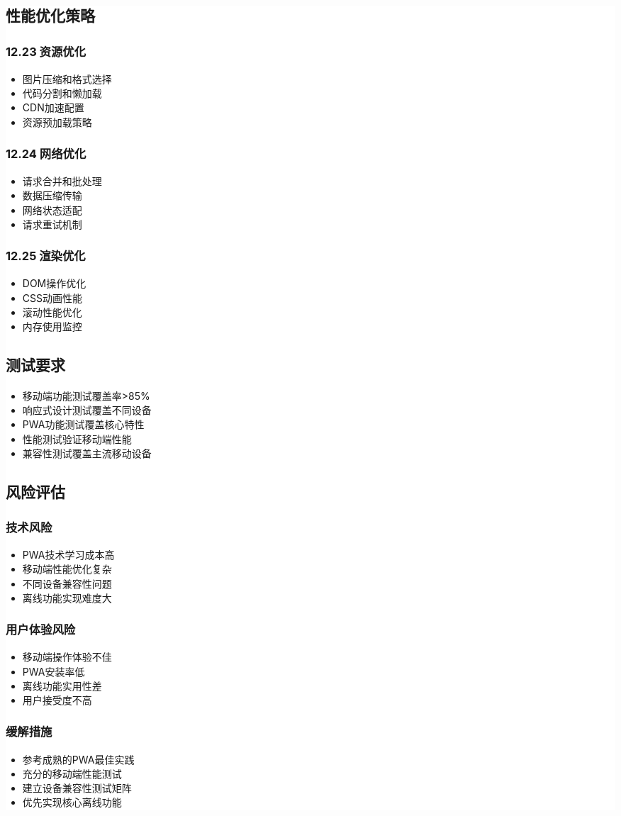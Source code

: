 ## 性能优化策略

### 12.23 资源优化
- 图片压缩和格式选择
- 代码分割和懒加载
- CDN加速配置
- 资源预加载策略

### 12.24 网络优化
- 请求合并和批处理
- 数据压缩传输
- 网络状态适配
- 请求重试机制

### 12.25 渲染优化
- DOM操作优化
- CSS动画性能
- 滚动性能优化
- 内存使用监控

## 测试要求

- 移动端功能测试覆盖率>85%
- 响应式设计测试覆盖不同设备
- PWA功能测试覆盖核心特性
- 性能测试验证移动端性能
- 兼容性测试覆盖主流移动设备

## 风险评估

### 技术风险
- PWA技术学习成本高
- 移动端性能优化复杂
- 不同设备兼容性问题
- 离线功能实现难度大

### 用户体验风险
- 移动端操作体验不佳
- PWA安装率低
- 离线功能实用性差
- 用户接受度不高

### 缓解措施
- 参考成熟的PWA最佳实践
- 充分的移动端性能测试
- 建立设备兼容性测试矩阵
- 优先实现核心离线功能